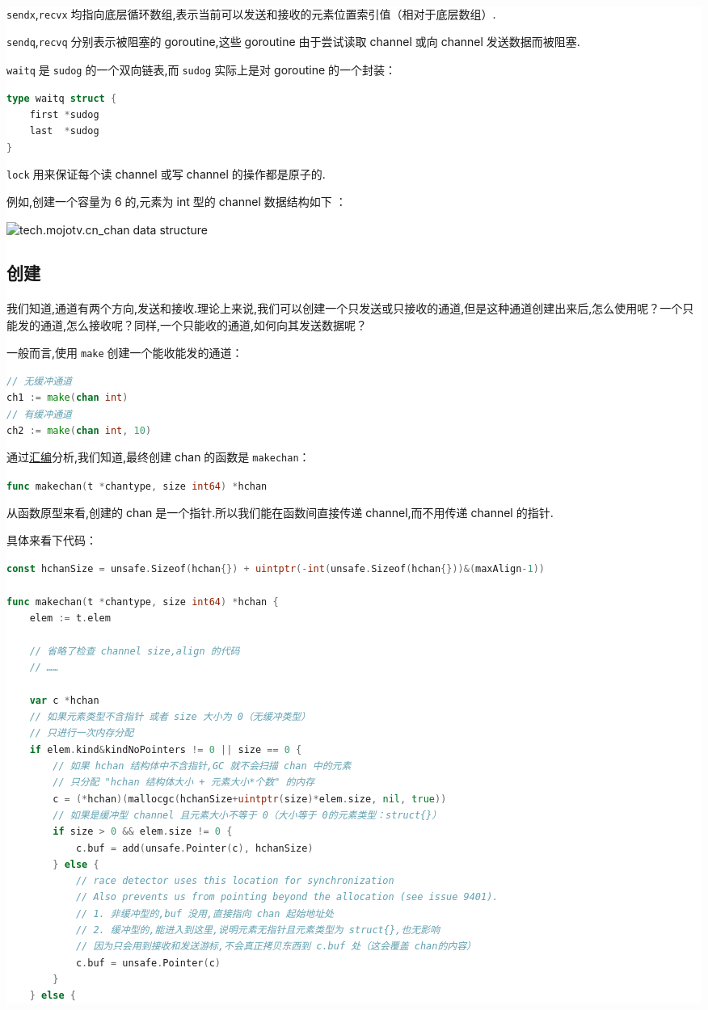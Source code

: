 `sendx`,`recvx` 均指向底层循环数组,表示当前可以发送和接收的元素位置索引值（相对于底层数组）.

`sendq`,`recvq` 分别表示被阻塞的 goroutine,这些 goroutine 由于尝试读取 channel 或向 channel 发送数据而被阻塞.

`waitq` 是 `sudog` 的一个双向链表,而 `sudog` 实际上是对 goroutine 的一个封装：

```go
type waitq struct {
    first *sudog
    last  *sudog
}
```

`lock` 用来保证每个读 channel 或写 channel 的操作都是原子的.

例如,创建一个容量为 6 的,元素为 int 型的 channel 数据结构如下 ：

![tech.mojotv.cn_chan data structure](/assets/pic/c2dtZl8vaW1nL3JlbW90ZS8xNDYwMDAwMDE5ODM5NTU4.jpg)

## 创建

我们知道,通道有两个方向,发送和接收.理论上来说,我们可以创建一个只发送或只接收的通道,但是这种通道创建出来后,怎么使用呢？一个只能发的通道,怎么接收呢？同样,一个只能收的通道,如何向其发送数据呢？

一般而言,使用 `make` 创建一个能收能发的通道：

```go
// 无缓冲通道
ch1 := make(chan int)
// 有缓冲通道
ch2 := make(chan int, 10)
```

通过[汇编](https://mp.weixin.qq.com/s/obnnVkO2EiFnuXk_AIDHWw)分析,我们知道,最终创建 chan 的函数是 `makechan`：

```go
func makechan(t *chantype, size int64) *hchan
```

从函数原型来看,创建的 chan 是一个指针.所以我们能在函数间直接传递 channel,而不用传递 channel 的指针.

具体来看下代码：

```go
const hchanSize = unsafe.Sizeof(hchan{}) + uintptr(-int(unsafe.Sizeof(hchan{}))&(maxAlign-1))

func makechan(t *chantype, size int64) *hchan {
    elem := t.elem

    // 省略了检查 channel size,align 的代码
    // ……

    var c *hchan
    // 如果元素类型不含指针 或者 size 大小为 0（无缓冲类型）
    // 只进行一次内存分配
    if elem.kind&kindNoPointers != 0 || size == 0 {
        // 如果 hchan 结构体中不含指针,GC 就不会扫描 chan 中的元素
        // 只分配 "hchan 结构体大小 + 元素大小*个数" 的内存
        c = (*hchan)(mallocgc(hchanSize+uintptr(size)*elem.size, nil, true))
        // 如果是缓冲型 channel 且元素大小不等于 0（大小等于 0的元素类型：struct{}）
        if size > 0 && elem.size != 0 {
            c.buf = add(unsafe.Pointer(c), hchanSize)
        } else {
            // race detector uses this location for synchronization
            // Also prevents us from pointing beyond the allocation (see issue 9401).
            // 1. 非缓冲型的,buf 没用,直接指向 chan 起始地址处
            // 2. 缓冲型的,能进入到这里,说明元素无指针且元素类型为 struct{},也无影响
            // 因为只会用到接收和发送游标,不会真正拷贝东西到 c.buf 处（这会覆盖 chan的内容）
            c.buf = unsafe.Pointer(c)
        }
    } else {
```